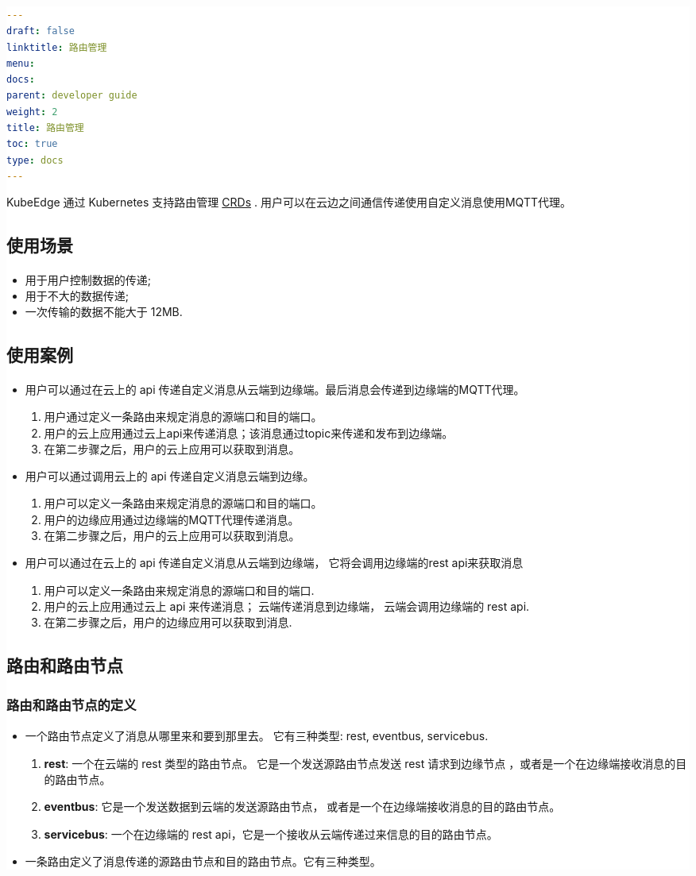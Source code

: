 ```yaml
---
draft: false
linktitle: 路由管理
menu:
docs:
parent: developer guide
weight: 2
title: 路由管理
toc: true
type: docs
---
```

KubeEdge 通过 Kubernetes 支持路由管理 [CRDs](https://kubernetes.io/docs/concepts/extend-kubernetes/api-extension/custom-resources/#customresourcedefinitions) .
用户可以在云边之间通信传递使用自定义消息使用MQTT代理。

## 使用场景
- 用于用户控制数据的传递;
- 用于不大的数据传递;
- 一次传输的数据不能大于 12MB.

## 使用案例

- 用户可以通过在云上的 api 传递自定义消息从云端到边缘端。最后消息会传递到边缘端的MQTT代理。

    1. 用户通过定义一条路由来规定消息的源端口和目的端口。
    2. 用户的云上应用通过云上api来传递消息；该消息通过topic来传递和发布到边缘端。
    3. 在第二步骤之后，用户的云上应用可以获取到消息。
- 用户可以通过调用云上的 api 传递自定义消息云端到边缘。

    1. 用户可以定义一条路由来规定消息的源端口和目的端口。
    2. 用户的边缘应用通过边缘端的MQTT代理传递消息。
    3. 在第二步骤之后，用户的云上应用可以获取到消息。

- 用户可以通过在云上的 api 传递自定义消息从云端到边缘端， 它将会调用边缘端的rest api来获取消息

    1. 用户可以定义一条路由来规定消息的源端口和目的端口.
    2. 用户的云上应用通过云上 api 来传递消息； 云端传递消息到边缘端， 云端会调用边缘端的 rest api.
    3. 在第二步骤之后，用户的边缘应用可以获取到消息.

## 路由和路由节点

### 路由和路由节点的定义
* 一个路由节点定义了消息从哪里来和要到那里去。 它有三种类型: rest, eventbus, servicebus.
    1. **rest**: 一个在云端的 rest 类型的路由节点。 它是一个发送源路由节点发送 rest 请求到边缘节点 ，或者是一个在边缘端接收消息的目的路由节点。

    2. **eventbus**: 它是一个发送数据到云端的发送源路由节点， 或者是一个在边缘端接收消息的目的路由节点。

    3. **servicebus**:  一个在边缘端的 rest api，它是一个接收从云端传递过来信息的目的路由节点。

* 一条路由定义了消息传递的源路由节点和目的路由节点。它有三种类型。
